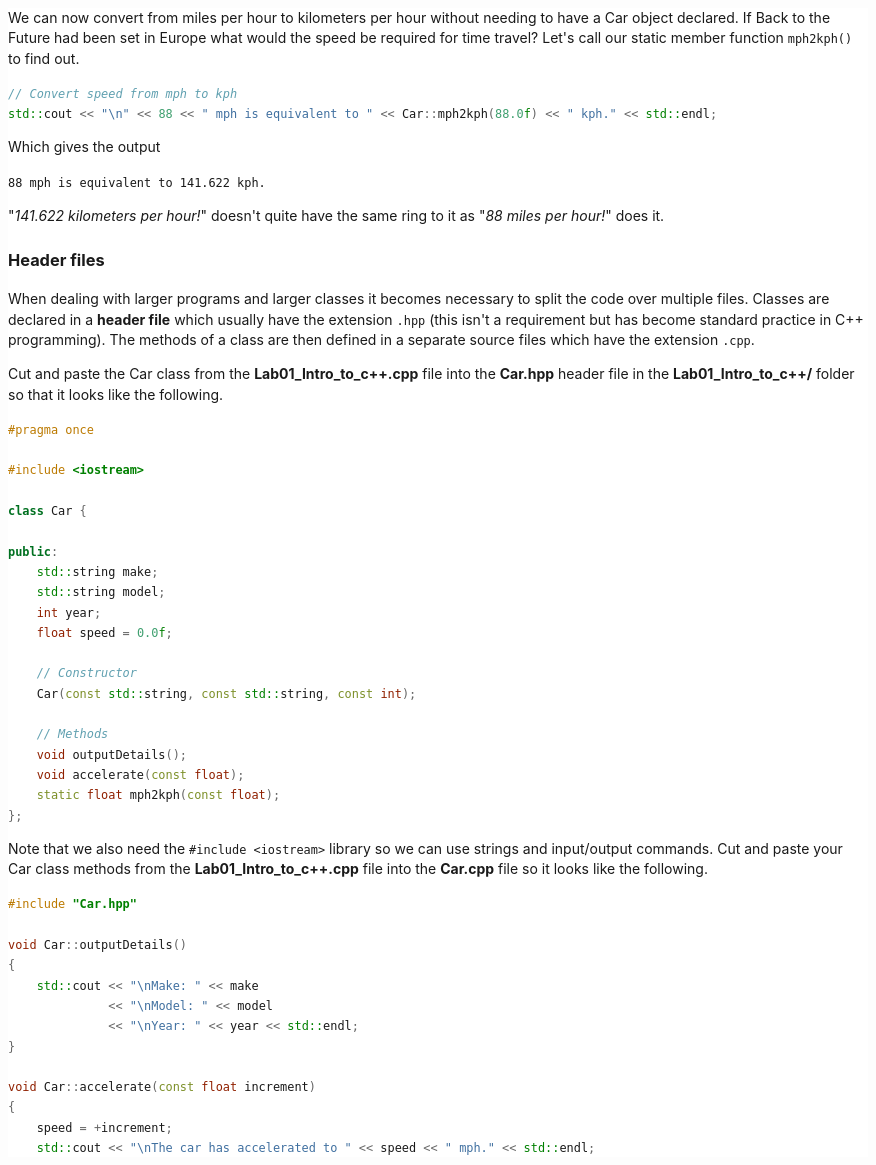 We can now convert from miles per hour to kilometers per hour without needing to have a Car object declared. If Back to the Future had been set in Europe what would the speed be required for time travel? Let's call our static member function `mph2kph()` to find out.

```cpp
// Convert speed from mph to kph
std::cout << "\n" << 88 << " mph is equivalent to " << Car::mph2kph(88.0f) << " kph." << std::endl;
```

Which gives the output

```text
88 mph is equivalent to 141.622 kph.
```

"*141.622 kilometers per hour!*" doesn't quite have the same ring to it as "*88 miles per hour!*" does it.

### Header files

When dealing with larger programs and larger classes it becomes necessary to split the code over multiple files. Classes are declared in a **header file** which usually have the extension `.hpp` (this isn't a requirement but has become standard practice in C++ programming). The methods of a class are then defined in a separate source files which have the extension `.cpp`.

Cut and paste the Car class from the **Lab01_Intro_to_c++.cpp** file into the **Car.hpp** header file in the **Lab01_Intro_to_c++/** folder so that it looks like the following.

```cpp
#pragma once

#include <iostream>

class Car {

public:
    std::string make;
    std::string model;
    int year;
    float speed = 0.0f;

    // Constructor
    Car(const std::string, const std::string, const int);

    // Methods
    void outputDetails();
    void accelerate(const float);
    static float mph2kph(const float);
};
```

Note that we also need the `#include <iostream>` library so we can use strings and input/output commands. Cut and paste your Car class methods from the **Lab01_Intro_to_c++.cpp** file into the **Car.cpp** file so it looks like the following.

```cpp
#include "Car.hpp"

void Car::outputDetails()
{
    std::cout << "\nMake: " << make
              << "\nModel: " << model
              << "\nYear: " << year << std::endl;
}

void Car::accelerate(const float increment)
{
    speed = +increment;
    std::cout << "\nThe car has accelerated to " << speed << " mph." << std::endl;
```